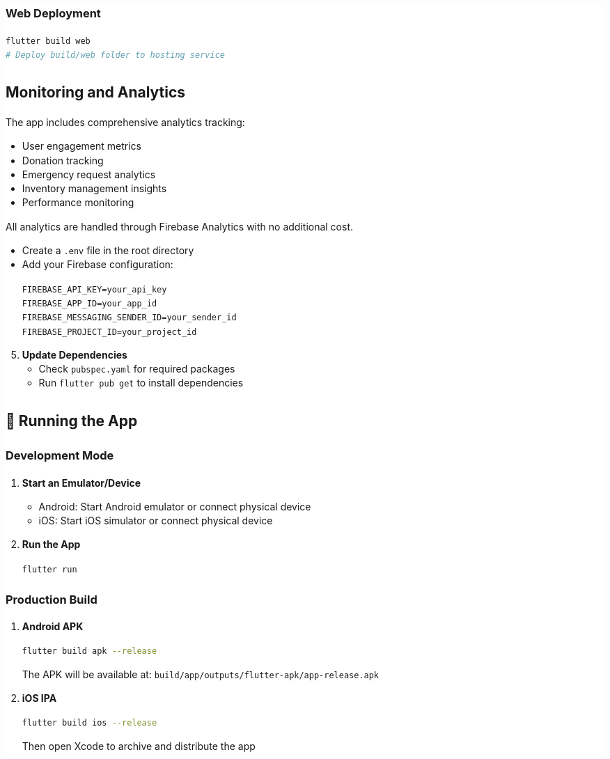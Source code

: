 ### Web Deployment
```bash
flutter build web
# Deploy build/web folder to hosting service
```

## Monitoring and Analytics

The app includes comprehensive analytics tracking:
- User engagement metrics
- Donation tracking
- Emergency request analytics
- Inventory management insights
- Performance monitoring

All analytics are handled through Firebase Analytics with no additional cost.
   - Create a `.env` file in the root directory
   - Add your Firebase configuration:
     ```
     FIREBASE_API_KEY=your_api_key
     FIREBASE_APP_ID=your_app_id
     FIREBASE_MESSAGING_SENDER_ID=your_sender_id
     FIREBASE_PROJECT_ID=your_project_id
     ```

5. **Update Dependencies**
   - Check `pubspec.yaml` for required packages
   - Run `flutter pub get` to install dependencies

## 📱 Running the App

### Development Mode

1. **Start an Emulator/Device**
   - Android: Start Android emulator or connect physical device
   - iOS: Start iOS simulator or connect physical device

2. **Run the App**
   ```bash
   flutter run
   ```

### Production Build

1. **Android APK**
   ```bash
   flutter build apk --release
   ```
   The APK will be available at: `build/app/outputs/flutter-apk/app-release.apk`

2. **iOS IPA**
   ```bash
   flutter build ios --release
   ```
   Then open Xcode to archive and distribute the app
